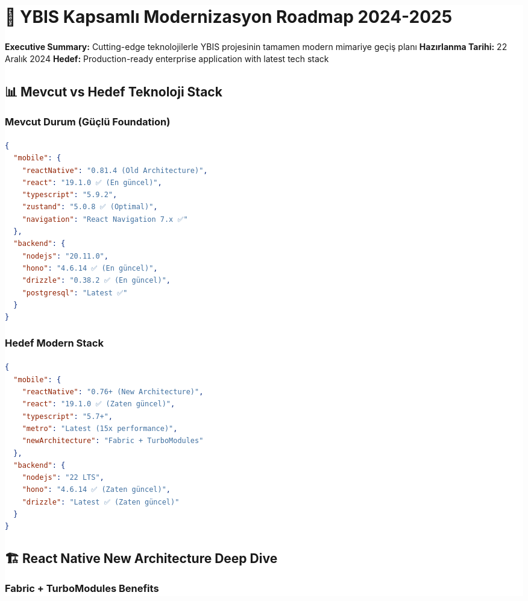 # 🚀 YBIS Kapsamlı Modernizasyon Roadmap 2024-2025

**Executive Summary:** Cutting-edge teknolojilerle YBIS projesinin tamamen modern mimariye geçiş planı
**Hazırlanma Tarihi:** 22 Aralık 2024
**Hedef:** Production-ready enterprise application with latest tech stack

## 📊 Mevcut vs Hedef Teknoloji Stack

### **Mevcut Durum (Güçlü Foundation)**
```json
{
  "mobile": {
    "reactNative": "0.81.4 (Old Architecture)",
    "react": "19.1.0 ✅ (En güncel)",
    "typescript": "5.9.2",
    "zustand": "5.0.8 ✅ (Optimal)",
    "navigation": "React Navigation 7.x ✅"
  },
  "backend": {
    "nodejs": "20.11.0",
    "hono": "4.6.14 ✅ (En güncel)",
    "drizzle": "0.38.2 ✅ (En güncel)",
    "postgresql": "Latest ✅"
  }
}
```

### **Hedef Modern Stack**
```json
{
  "mobile": {
    "reactNative": "0.76+ (New Architecture)",
    "react": "19.1.0 ✅ (Zaten güncel)",
    "typescript": "5.7+",
    "metro": "Latest (15x performance)",
    "newArchitecture": "Fabric + TurboModules"
  },
  "backend": {
    "nodejs": "22 LTS",
    "hono": "4.6.14 ✅ (Zaten güncel)",
    "drizzle": "Latest ✅ (Zaten güncel)"
  }
}
```

## 🏗️ React Native New Architecture Deep Dive

### **Fabric + TurboModules Benefits**
